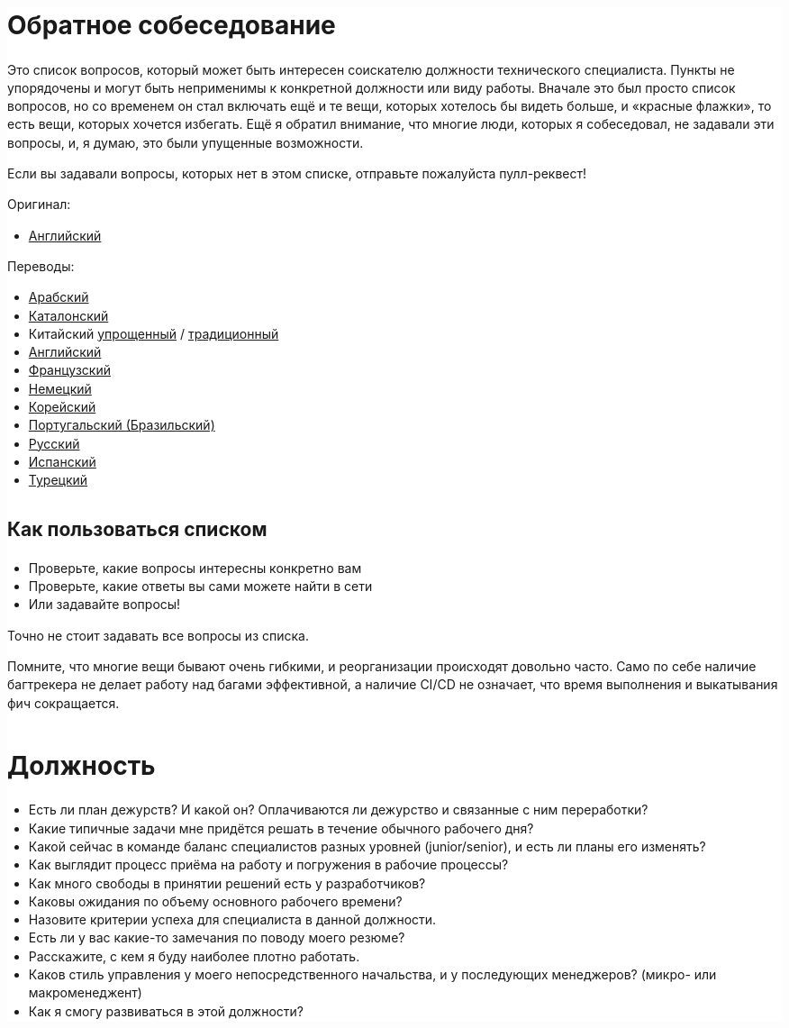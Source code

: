 # Обратное собеседование

Это список вопросов, который может быть интересен соискателю должности технического специалиста.
Пункты не упорядочены и могут быть неприменимы к конкретной должности или виду работы.
Вначале это был просто список вопросов, но со временем он стал включать ещё и те вещи, которых хотелось бы видеть больше, и «красные флажки», то есть вещи, которых хочется избегать.
Ещё я обратил внимание, что многие люди, которых я собеседовал, не задавали эти вопросы, и, я думаю, это были упущенные возможности.

Если вы задавали вопросы, которых нет в этом списке, отправьте пожалуйста пулл-реквест!

Оригинал:
* [Английский](https://github.com/viraptor/reverse-interview)

Переводы:
- [Арабский](https://github.com/sherifsaleh/reverse-interview/blob/master/translations/ARABIC.md)
- [Каталонский](https://github.com/viraptor/reverse-interview/blob/master/translations/CATALAN.md)
- Китайский [упрощенный](https://github.com/yifeikong/reverse-interview-zh) / [традиционный](https://github.com/NeroCube/reverse-interview-zh-tw/blob/master/README.md)
- [Английский](https://github.com/viraptor/reverse-interview/blob/master/README.md)
- [Французский](https://github.com/viraptor/reverse-interview/blob/master/translations/FRENCH.md)
- [Немецкий](https://github.com/viraptor/reverse-interview/blob/master/translations/GERMAN.md)
- [Корейский](https://github.com/JaeYeopHan/Interview_Question_for_Beginner/blob/master/Reverse_Interview/README.md)
- [Португальский (Бразильский)](https://github.com/viraptor/reverse-interview/blob/master/translations/pt-BR.md)
- [Русский](https://github.com/kix/reverse-interview/blob/master/README.md)
- [Испанский](https://github.com/felHR85/Entrevista-inversa/blob/master/README.md)
- [Турецкий](https://github.com/viraptor/reverse-interview/blob/master/translations/TURKISH.md)


## Как пользоваться списком

- Проверьте, какие вопросы интересны конкретно вам
- Проверьте, какие ответы вы сами можете найти в сети
- Или задавайте вопросы!

Точно не стоит задавать все вопросы из списка.

Помните, что многие вещи бывают очень гибкими, и реорганизации происходят довольно часто.
Само по себе наличие багтрекера не делает работу над багами эффективной, а наличие CI/CD не означает, что время выполнения и выкатывания фич сокращается.

# Должность

- Есть ли план дежурств? И какой он? Оплачиваются ли дежурство и связанные с ним переработки?
- Какие типичные задачи мне придётся решать в течение обычного рабочего дня?
- Какой сейчас в команде баланс специалистов разных уровней (junior/senior), и есть ли планы его изменять?
- Как выглядит процесс приёма на работу и погружения в рабочие процессы?
- Как много свободы в принятии решений есть у разработчиков?
- Каковы ожидания по объему основного рабочего времени?
- Назовите критерии успеха для специалиста в данной должности.
- Есть ли у вас какие-то замечания по поводу моего резюме?
- Расскажите, с кем я буду наиболее плотно работать.
- Каков стиль управления у моего непосредственного начальства, и у последующих менеджеров? (микро- или макроменеджент)
- Как я смогу развиваться в этой должности?
